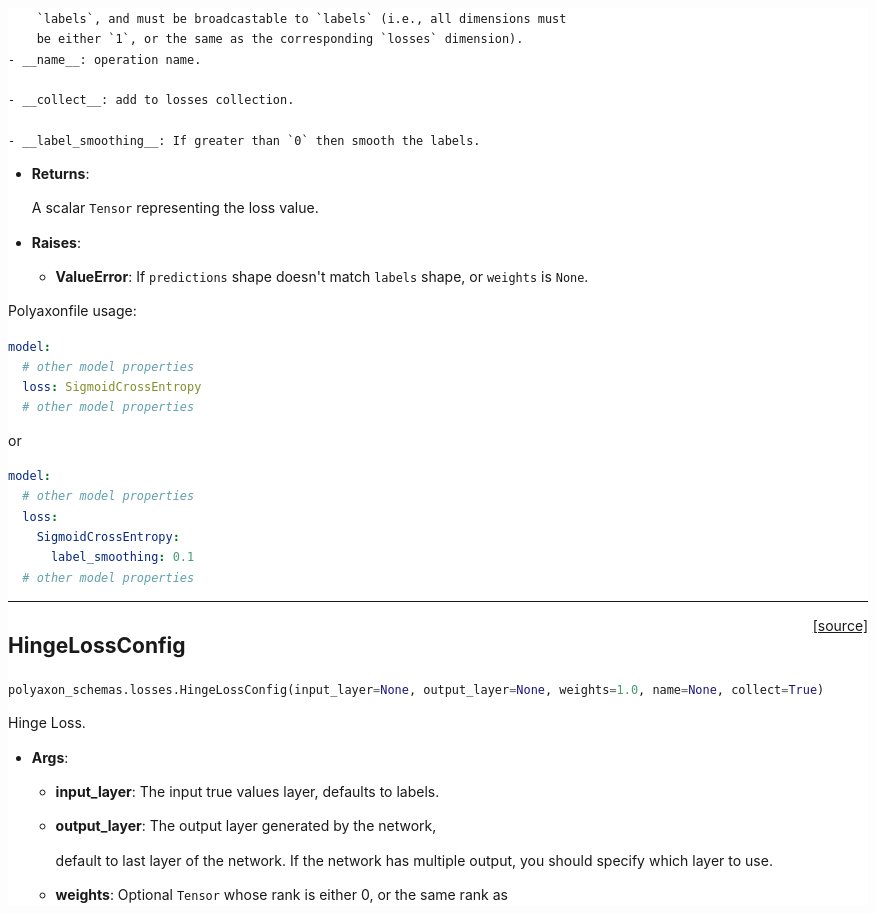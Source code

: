 		`labels`, and must be broadcastable to `labels` (i.e., all dimensions must
		be either `1`, or the same as the corresponding `losses` dimension).
	- __name__: operation name.

	- __collect__: add to losses collection.

	- __label_smoothing__: If greater than `0` then smooth the labels.


- __Returns__:

	A scalar `Tensor` representing the loss value.

- __Raises__:

	- __ValueError__: If `predictions` shape doesn't match `labels` shape, or `weights` is `None`.


Polyaxonfile usage:

```yaml
model:
  # other model properties
  loss: SigmoidCrossEntropy
  # other model properties
```

or

```yaml
model:
  # other model properties
  loss:
	SigmoidCrossEntropy:
	  label_smoothing: 0.1
  # other model properties
```


----

<span style="float:right;">[[source]](https://github.com/polyaxon/polyaxon/blob/master/polyaxon_schemas/losses.py#L561)</span>
## HingeLossConfig

```python
polyaxon_schemas.losses.HingeLossConfig(input_layer=None, output_layer=None, weights=1.0, name=None, collect=True)
```

Hinge Loss.

- __Args__:

	- __input_layer__: The input true values layer, defaults to labels.

	- __output_layer__: The output layer generated by the network,

		default to last layer of the network.
		If the network has multiple output, you should specify which layer to use.
	- __weights__: Optional `Tensor` whose rank is either 0, or the same rank as
